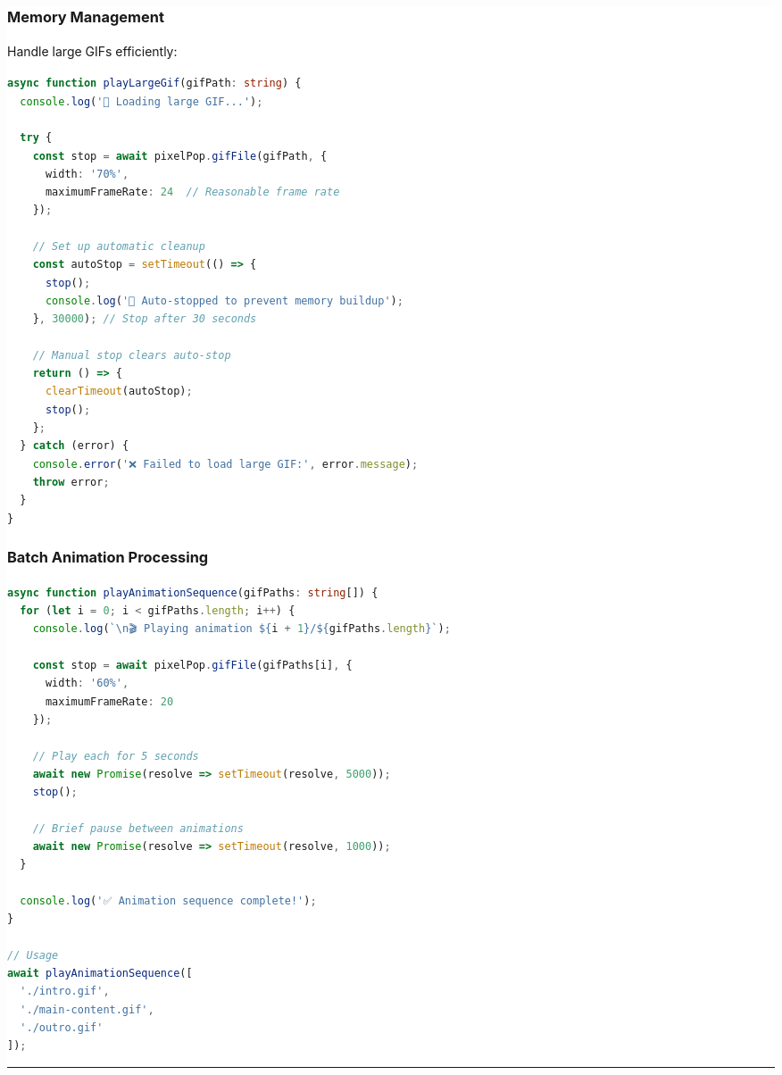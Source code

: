 ### Memory Management

Handle large GIFs efficiently:

```typescript
async function playLargeGif(gifPath: string) {
  console.log('🔄 Loading large GIF...');
  
  try {
    const stop = await pixelPop.gifFile(gifPath, {
      width: '70%',
      maximumFrameRate: 24  // Reasonable frame rate
    });
    
    // Set up automatic cleanup
    const autoStop = setTimeout(() => {
      stop();
      console.log('🧹 Auto-stopped to prevent memory buildup');
    }, 30000); // Stop after 30 seconds
    
    // Manual stop clears auto-stop
    return () => {
      clearTimeout(autoStop);
      stop();
    };
  } catch (error) {
    console.error('❌ Failed to load large GIF:', error.message);
    throw error;
  }
}
```

### Batch Animation Processing

```typescript
async function playAnimationSequence(gifPaths: string[]) {
  for (let i = 0; i < gifPaths.length; i++) {
    console.log(`\n🎬 Playing animation ${i + 1}/${gifPaths.length}`);
    
    const stop = await pixelPop.gifFile(gifPaths[i], {
      width: '60%',
      maximumFrameRate: 20
    });
    
    // Play each for 5 seconds
    await new Promise(resolve => setTimeout(resolve, 5000));
    stop();
    
    // Brief pause between animations
    await new Promise(resolve => setTimeout(resolve, 1000));
  }
  
  console.log('✅ Animation sequence complete!');
}

// Usage
await playAnimationSequence([
  './intro.gif',
  './main-content.gif',
  './outro.gif'
]);
```

---